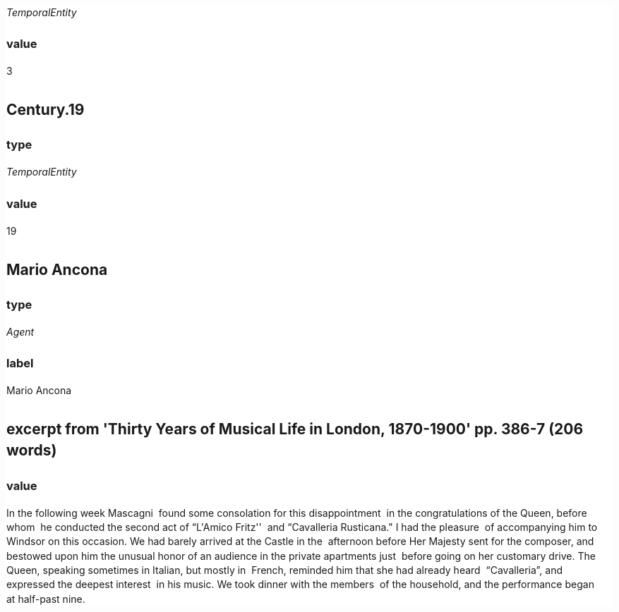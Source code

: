 
*TemporalEntity*

### value


3

## Century.19

### type


*TemporalEntity*

### value


19

## Mario Ancona

### type


*Agent*

### label


Mario Ancona

## excerpt from 'Thirty Years of Musical Life in London, 1870-1900' pp. 386-7 (206 words)

### value


<p></p>
<p></p>
<p class="MsoNormal">In the following week Mascagni <span style="mso-spacerun: yes;">&nbsp;</span>found some consolation for this disappointment <span style="mso-spacerun: yes;">&nbsp;</span>in the congratulations of the Queen, before whom <span style="mso-spacerun: yes;">&nbsp;</span>he conducted the second act of &ldquo;L'Amico Fritz'' <span style="mso-spacerun: yes;">&nbsp;</span>and &ldquo;Cavalleria Rusticana." I had the pleasure <span style="mso-spacerun: yes;">&nbsp;</span>of accompanying him to Windsor on this occasion. We had barely arrived at the Castle in the <span style="mso-spacerun: yes;">&nbsp;</span>afternoon before Her Majesty sent for the composer, and bestowed upon him the unusual honor of an audience in the private apartments just <span style="mso-spacerun: yes;">&nbsp;</span>before going on her customary drive. The Queen,<span style="mso-spacerun: yes;">&nbsp;</span>speaking sometimes in Italian, but mostly in <span style="mso-spacerun: yes;">&nbsp;</span>French, reminded him that she had already heard <span style="mso-spacerun: yes;">&nbsp;</span>&ldquo;Cavalleria&rdquo;, and expressed the deepest interest <span style="mso-spacerun: yes;">&nbsp;</span>in his music. We took dinner with the members <span style="mso-spacerun: yes;">&nbsp;</span>of the household, and the performance began at<span style="mso-spacerun: yes;">&nbsp;</span>half-past nine. <span style="mso-spacerun: yes;">&nbsp;&nbsp;</span></p>
